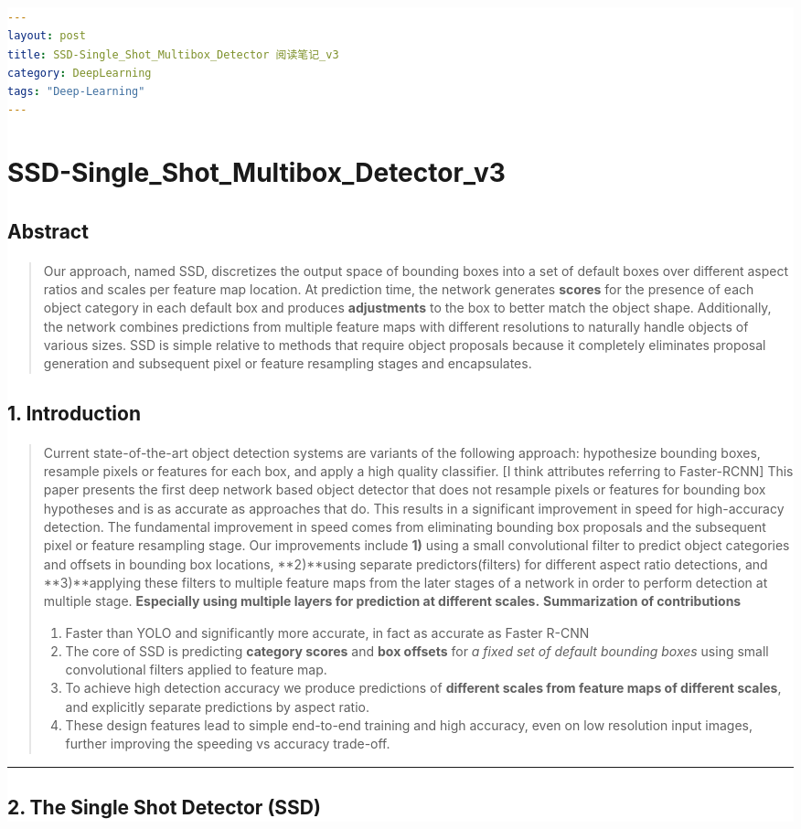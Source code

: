 ```yaml
---
layout: post
title: SSD-Single_Shot_Multibox_Detector 阅读笔记_v3
category: DeepLearning
tags: "Deep-Learning"
---
```


# SSD-Single_Shot_Multibox_Detector_v3

## Abstract
> Our approach, named SSD, discretizes the output space of bounding boxes into a set of default boxes over different aspect ratios and scales per feature map location.
> At prediction time, the network generates **scores** for the presence of each object category in each default box and produces **adjustments** to the box to better match the object shape.
> Additionally, the network combines predictions from multiple feature maps with different resolutions to naturally handle objects of various sizes.
> SSD is simple relative to methods that require object proposals because it completely eliminates proposal generation and subsequent pixel or feature resampling stages and encapsulates.

## 1. Introduction
> Current state-of-the-art object detection systems are variants of the following approach: hypothesize bounding boxes, resample pixels or features for each box, and apply a high quality classifier. [I think attributes referring to Faster-RCNN]
> This paper presents the first deep network based object detector that does not resample pixels or features for bounding box hypotheses and is as accurate as approaches that do. This results in a significant improvement in speed for high-accuracy detection.
> The fundamental improvement in speed comes from eliminating bounding box proposals and the subsequent pixel or feature resampling stage.
> Our improvements include **1)** using a small convolutional filter to predict object categories and offsets in bounding box locations, **2)**using separate predictors(filters) for different aspect ratio detections, and **3)**applying these filters to multiple feature maps from the later stages of a network in order to perform detection at multiple stage. **Especially using multiple layers for prediction at different scales.**
> **Summarization of contributions**
> 1. Faster than YOLO and significantly more accurate, in fact as accurate as Faster R-CNN
> 2. The core of SSD is predicting **category scores** and **box offsets** for *a fixed set of default bounding boxes* using small convolutional filters applied to feature map.
> 3. To achieve high detection accuracy we produce predictions of **different scales from feature maps of different scales**, and explicitly separate predictions by aspect ratio.
> 4. These design features lead to simple end-to-end training and high accuracy, even on low resolution input images, further improving the speeding vs accuracy trade-off.

---
## 2. The Single Shot Detector (SSD)